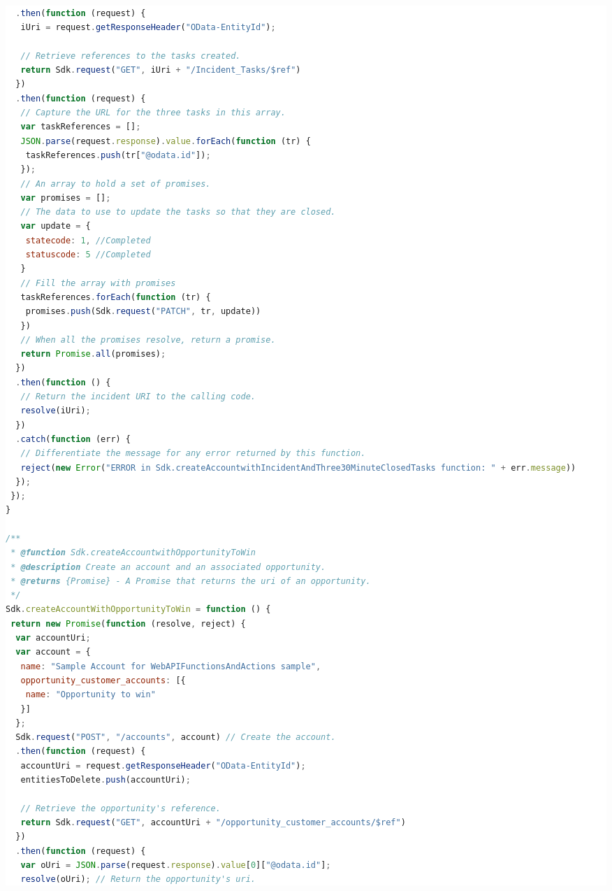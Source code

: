```javascript  
  .then(function (request) {  
   iUri = request.getResponseHeader("OData-EntityId");  
  
   // Retrieve references to the tasks created.  
   return Sdk.request("GET", iUri + "/Incident_Tasks/$ref")  
  })  
  .then(function (request) {  
   // Capture the URL for the three tasks in this array.  
   var taskReferences = [];  
   JSON.parse(request.response).value.forEach(function (tr) {  
    taskReferences.push(tr["@odata.id"]);  
   });  
   // An array to hold a set of promises.  
   var promises = [];  
   // The data to use to update the tasks so that they are closed.  
   var update = {  
    statecode: 1, //Completed  
    statuscode: 5 //Completed  
   }  
   // Fill the array with promises  
   taskReferences.forEach(function (tr) {  
    promises.push(Sdk.request("PATCH", tr, update))  
   })  
   // When all the promises resolve, return a promise.  
   return Promise.all(promises);  
  })  
  .then(function () {  
   // Return the incident URI to the calling code.  
   resolve(iUri);  
  })  
  .catch(function (err) {  
   // Differentiate the message for any error returned by this function.  
   reject(new Error("ERROR in Sdk.createAccountwithIncidentAndThree30MinuteClosedTasks function: " + err.message))  
  });  
 });  
}  
  
/**  
 * @function Sdk.createAccountwithOpportunityToWin  
 * @description Create an account and an associated opportunity.  
 * @returns {Promise} - A Promise that returns the uri of an opportunity.  
 */  
Sdk.createAccountWithOpportunityToWin = function () {  
 return new Promise(function (resolve, reject) {  
  var accountUri;  
  var account = {  
   name: "Sample Account for WebAPIFunctionsAndActions sample",  
   opportunity_customer_accounts: [{  
    name: "Opportunity to win"  
   }]  
  };  
  Sdk.request("POST", "/accounts", account) // Create the account.  
  .then(function (request) {  
   accountUri = request.getResponseHeader("OData-EntityId");  
   entitiesToDelete.push(accountUri);  
  
   // Retrieve the opportunity's reference.  
   return Sdk.request("GET", accountUri + "/opportunity_customer_accounts/$ref")  
  })  
  .then(function (request) {  
   var oUri = JSON.parse(request.response).value[0]["@odata.id"];  
   resolve(oUri); // Return the opportunity's uri.  
```